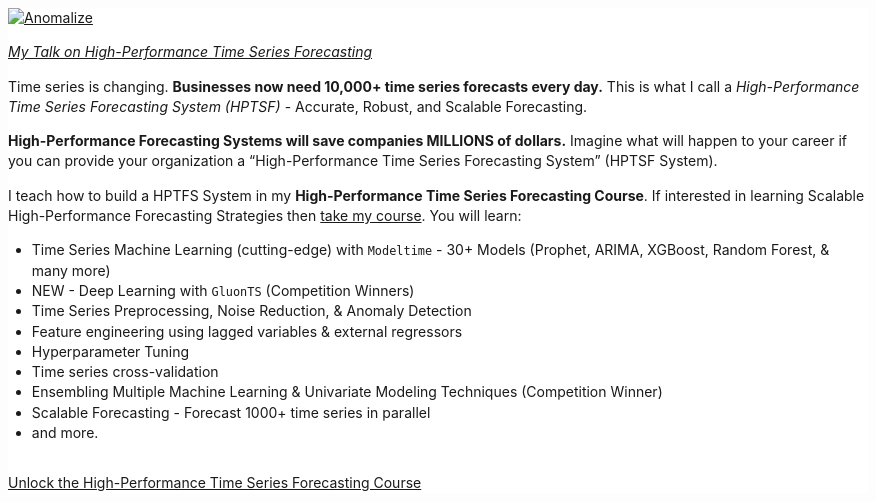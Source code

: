 <a href="https://www.youtube.com/embed/elQb4VzRINg" target="_blank"><img src="http://img.youtube.com/vi/elQb4VzRINg/0.jpg" alt="Anomalize" width="100%" height="450"/></a>

[*My Talk on High-Performance Time Series
Forecasting*](https://youtu.be/elQb4VzRINg)

Time series is changing. **Businesses now need 10,000+ time series
forecasts every day.** This is what I call a *High-Performance Time
Series Forecasting System (HPTSF)* - Accurate, Robust, and Scalable
Forecasting.

**High-Performance Forecasting Systems will save companies MILLIONS of
dollars.** Imagine what will happen to your career if you can provide
your organization a “High-Performance Time Series Forecasting System”
(HPTSF System).

I teach how to build a HPTFS System in my **High-Performance Time Series
Forecasting Course**. If interested in learning Scalable
High-Performance Forecasting Strategies then [take my
course](https://university.business-science.io/p/ds4b-203-r-high-performance-time-series-forecasting).
You will learn:

  - Time Series Machine Learning (cutting-edge) with `Modeltime` - 30+
    Models (Prophet, ARIMA, XGBoost, Random Forest, & many more)
  - NEW - Deep Learning with `GluonTS` (Competition Winners)
  - Time Series Preprocessing, Noise Reduction, & Anomaly Detection
  - Feature engineering using lagged variables & external regressors
  - Hyperparameter Tuning
  - Time series cross-validation
  - Ensembling Multiple Machine Learning & Univariate Modeling
    Techniques (Competition Winner)
  - Scalable Forecasting - Forecast 1000+ time series in parallel
  - and more.

<p class="text-center" style="font-size:30px;">

<a href="https://university.business-science.io/p/ds4b-203-r-high-performance-time-series-forecasting">Unlock
the High-Performance Time Series Forecasting Course</a>

</p>
